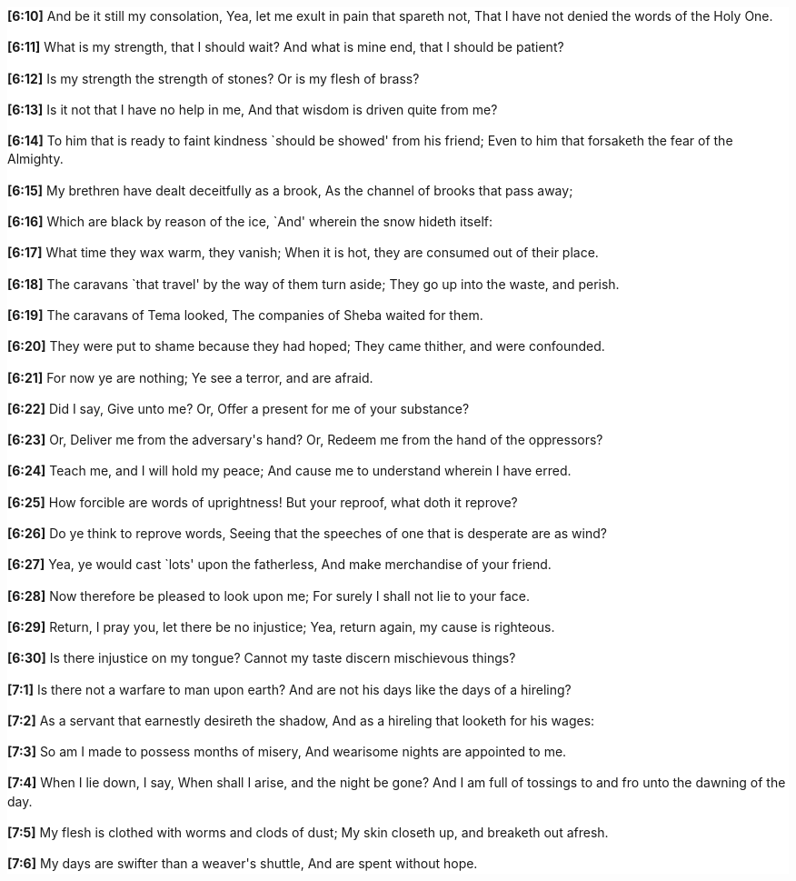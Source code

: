 **[6:10]** And be it still my consolation, Yea, let me exult in pain that spareth not, That I have not denied the words of the Holy One.

**[6:11]** What is my strength, that I should wait? And what is mine end, that I should be patient?

**[6:12]** Is my strength the strength of stones? Or is my flesh of brass?

**[6:13]** Is it not that I have no help in me, And that wisdom is driven quite from me?

**[6:14]** To him that is ready to faint kindness \`should be showed' from his friend; Even to him that forsaketh the fear of the Almighty.

**[6:15]** My brethren have dealt deceitfully as a brook, As the channel of brooks that pass away;

**[6:16]** Which are black by reason of the ice, \`And' wherein the snow hideth itself:

**[6:17]** What time they wax warm, they vanish; When it is hot, they are consumed out of their place.

**[6:18]** The caravans \`that travel' by the way of them turn aside; They go up into the waste, and perish.

**[6:19]** The caravans of Tema looked, The companies of Sheba waited for them.

**[6:20]** They were put to shame because they had hoped; They came thither, and were confounded.

**[6:21]** For now ye are nothing; Ye see a terror, and are afraid.

**[6:22]** Did I say, Give unto me? Or, Offer a present for me of your substance?

**[6:23]** Or, Deliver me from the adversary's hand? Or, Redeem me from the hand of the oppressors?

**[6:24]** Teach me, and I will hold my peace; And cause me to understand wherein I have erred.

**[6:25]** How forcible are words of uprightness! But your reproof, what doth it reprove?

**[6:26]** Do ye think to reprove words, Seeing that the speeches of one that is desperate are as wind?

**[6:27]** Yea, ye would cast \`lots' upon the fatherless, And make merchandise of your friend.

**[6:28]** Now therefore be pleased to look upon me; For surely I shall not lie to your face.

**[6:29]** Return, I pray you, let there be no injustice; Yea, return again, my cause is righteous.

**[6:30]** Is there injustice on my tongue? Cannot my taste discern mischievous things?

**[7:1]** Is there not a warfare to man upon earth? And are not his days like the days of a hireling?

**[7:2]** As a servant that earnestly desireth the shadow, And as a hireling that looketh for his wages:

**[7:3]** So am I made to possess months of misery, And wearisome nights are appointed to me.

**[7:4]** When I lie down, I say, When shall I arise, and the night be gone? And I am full of tossings to and fro unto the dawning of the day.

**[7:5]** My flesh is clothed with worms and clods of dust; My skin closeth up, and breaketh out afresh.

**[7:6]** My days are swifter than a weaver's shuttle, And are spent without hope.
